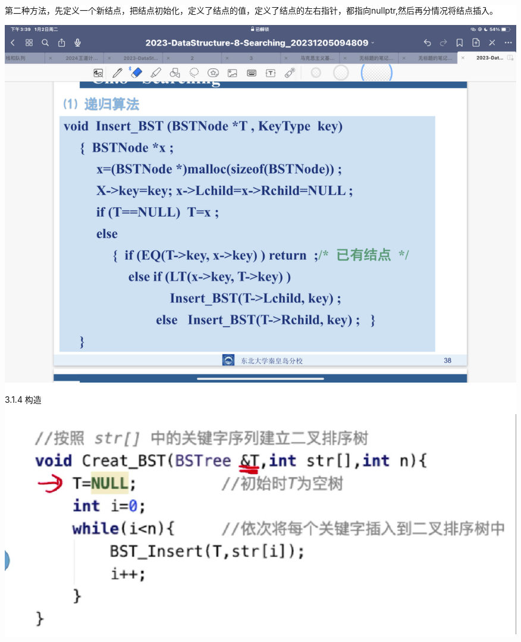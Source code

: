 第二种方法，先定义一个新结点，把结点初始化，定义了结点的值，定义了结点的左右指针，都指向nullptr,然后再分情况将结点插入。

![image-20240102154020615](查找.assets/image-20240102154020615.png)

3.1.4 构造

![image-20231219174848178](查找.assets/image-20231219174848178.png)
